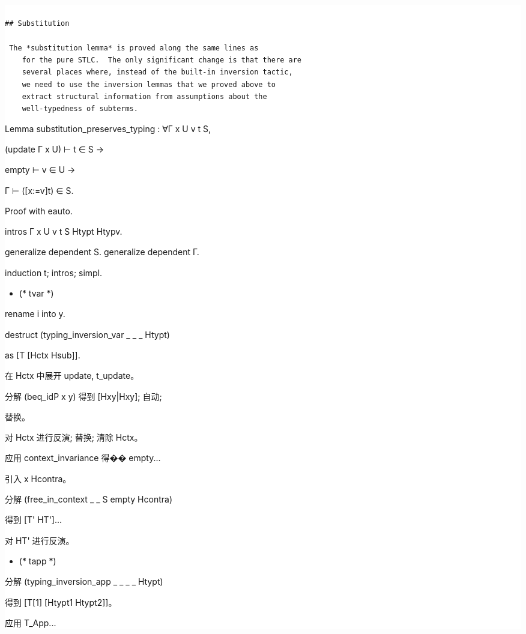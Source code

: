 ```

## Substitution

 The *substitution lemma* is proved along the same lines as
    for the pure STLC.  The only significant change is that there are
    several places where, instead of the built-in inversion tactic,
    we need to use the inversion lemmas that we proved above to
    extract structural information from assumptions about the
    well-typedness of subterms. 

```

Lemma substitution_preserves_typing : ∀Γ x U v t S,

(update Γ x U) ⊢ t ∈ S  →

empty ⊢ v ∈ U   →

Γ ⊢ ([x:=v]t) ∈ S.

Proof with eauto.

intros Γ x U v t S Htypt Htypv.

generalize dependent S. generalize dependent Γ.

induction t; intros; simpl.

- (* tvar *)

rename i into y.

destruct (typing_inversion_var _ _ _ Htypt)

as [T [Hctx Hsub]].

在 Hctx 中展开 update, t_update。

分解 (beq_idP x y) 得到 [Hxy|Hxy]; 自动;

替换。

对 Hctx 进行反演; 替换; 清除 Hctx。

应用 context_invariance 得�� empty...

引入 x Hcontra。

分解 (free_in_context _ _ S empty Hcontra)

得到 [T' HT']...

对 HT' 进行反演。

- (* tapp *)

分解 (typing_inversion_app _ _ _ _ Htypt)

得到 [T[1] [Htypt1 Htypt2]]。

应用 T_App...
